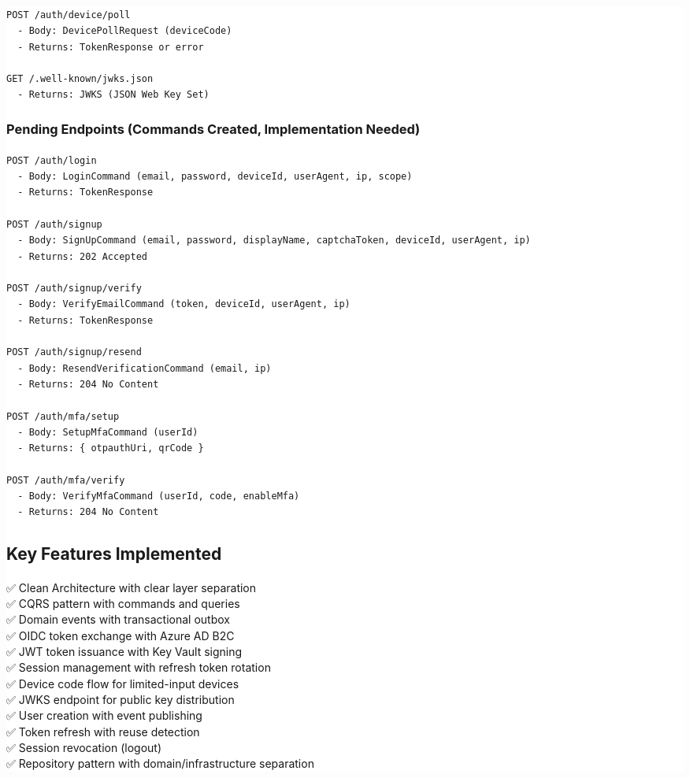 ```
POST /auth/device/poll
  - Body: DevicePollRequest (deviceCode)
  - Returns: TokenResponse or error

GET /.well-known/jwks.json
  - Returns: JWKS (JSON Web Key Set)
```

### Pending Endpoints (Commands Created, Implementation Needed)

```
POST /auth/login
  - Body: LoginCommand (email, password, deviceId, userAgent, ip, scope)
  - Returns: TokenResponse

POST /auth/signup
  - Body: SignUpCommand (email, password, displayName, captchaToken, deviceId, userAgent, ip)
  - Returns: 202 Accepted

POST /auth/signup/verify
  - Body: VerifyEmailCommand (token, deviceId, userAgent, ip)
  - Returns: TokenResponse

POST /auth/signup/resend
  - Body: ResendVerificationCommand (email, ip)
  - Returns: 204 No Content

POST /auth/mfa/setup
  - Body: SetupMfaCommand (userId)
  - Returns: { otpauthUri, qrCode }

POST /auth/mfa/verify
  - Body: VerifyMfaCommand (userId, code, enableMfa)
  - Returns: 204 No Content
```

## Key Features Implemented

✅ Clean Architecture with clear layer separation  
✅ CQRS pattern with commands and queries  
✅ Domain events with transactional outbox  
✅ OIDC token exchange with Azure AD B2C  
✅ JWT token issuance with Key Vault signing  
✅ Session management with refresh token rotation  
✅ Device code flow for limited-input devices  
✅ JWKS endpoint for public key distribution  
✅ User creation with event publishing  
✅ Token refresh with reuse detection  
✅ Session revocation (logout)  
✅ Repository pattern with domain/infrastructure separation  
